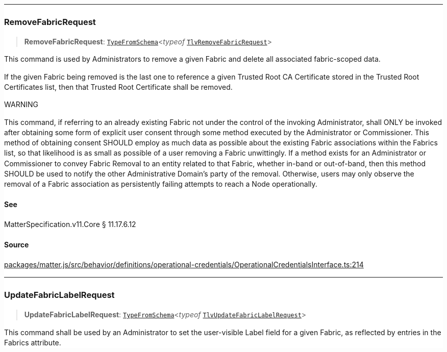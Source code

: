 ***

### RemoveFabricRequest

> **RemoveFabricRequest**: [`TypeFromSchema`](../../../../tlv/export/README.md#typefromschemas)\<*typeof* [`TlvRemoveFabricRequest`](../../../../cluster/export/namespaces/OperationalCredentials/README.md#tlvremovefabricrequest)\>

This command is used by Administrators to remove a given Fabric and delete all associated fabric-scoped data.

If the given Fabric being removed is the last one to reference a given Trusted Root CA Certificate stored in the
Trusted Root Certificates list, then that Trusted Root Certificate shall be removed.

WARNING

This command, if referring to an already existing Fabric not under the control of the invoking Administrator, shall
ONLY be invoked after obtaining some form of explicit user consent through some method executed by the Administrator
or Commissioner. This method of obtaining consent SHOULD employ as much data as possible about the existing Fabric
associations within the Fabrics list, so that likelihood is as small as possible of a user removing a Fabric
unwittingly. If a method exists for an Administrator or Commissioner to convey Fabric Removal to an entity related
to that Fabric, whether in-band or out-of-band, then this method SHOULD be used to notify the other Administrative
Domain’s party of the removal. Otherwise, users may only observe the removal of a Fabric association as persistently
failing attempts to reach a Node operationally.

#### See

MatterSpecification.v11.Core § 11.17.6.12

#### Source

[packages/matter.js/src/behavior/definitions/operational-credentials/OperationalCredentialsInterface.ts:214](https://github.com/project-chip/matter.js/blob/7a8cbb56b87d4ccf34bec5a9a95ab40a1711324f/packages/matter.js/src/behavior/definitions/operational-credentials/OperationalCredentialsInterface.ts#L214)

***

### UpdateFabricLabelRequest

> **UpdateFabricLabelRequest**: [`TypeFromSchema`](../../../../tlv/export/README.md#typefromschemas)\<*typeof* [`TlvUpdateFabricLabelRequest`](../../../../cluster/export/namespaces/OperationalCredentials/README.md#tlvupdatefabriclabelrequest)\>

This command shall be used by an Administrator to set the user-visible Label field for a given Fabric, as reflected
by entries in the Fabrics attribute.

